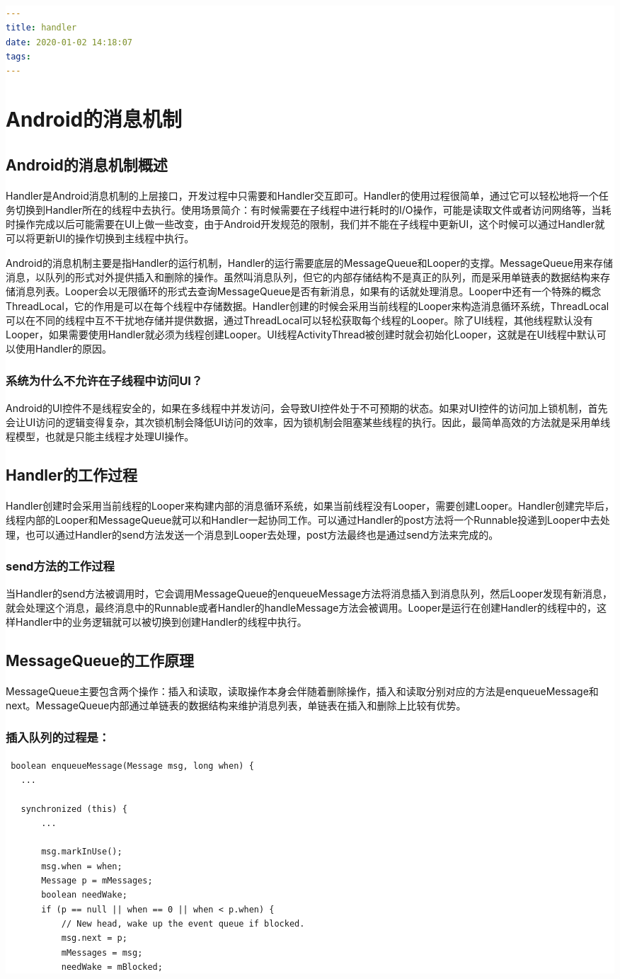 ```yaml
---
title: handler
date: 2020-01-02 14:18:07
tags:
---
```


# Android的消息机制

## Android的消息机制概述

Handler是Android消息机制的上层接口，开发过程中只需要和Handler交互即可。Handler的使用过程很简单，通过它可以轻松地将一个任务切换到Handler所在的线程中去执行。使用场景简介：有时候需要在子线程中进行耗时的I/O操作，可能是读取文件或者访问网络等，当耗时操作完成以后可能需要在UI上做一些改变，由于Android开发规范的限制，我们并不能在子线程中更新UI，这个时候可以通过Handler就可以将更新UI的操作切换到主线程中执行。

Android的消息机制主要是指Handler的运行机制，Handler的运行需要底层的MessageQueue和Looper的支撑。MessageQueue用来存储消息，以队列的形式对外提供插入和删除的操作。虽然叫消息队列，但它的内部存储结构不是真正的队列，而是采用单链表的数据结构来存储消息列表。Looper会以无限循环的形式去查询MessageQueue是否有新消息，如果有的话就处理消息。Looper中还有一个特殊的概念ThreadLocal，它的作用是可以在每个线程中存储数据。Handler创建的时候会采用当前线程的Looper来构造消息循环系统，ThreadLocal可以在不同的线程中互不干扰地存储并提供数据，通过ThreadLocal可以轻松获取每个线程的Looper。除了UI线程，其他线程默认没有Looper，如果需要使用Handler就必须为线程创建Looper。UI线程ActivityThread被创建时就会初始化Looper，这就是在UI线程中默认可以使用Handler的原因。


### 系统为什么不允许在子线程中访问UI？

Android的UI控件不是线程安全的，如果在多线程中并发访问，会导致UI控件处于不可预期的状态。如果对UI控件的访问加上锁机制，首先会让UI访问的逻辑变得复杂，其次锁机制会降低UI访问的效率，因为锁机制会阻塞某些线程的执行。因此，最简单高效的方法就是采用单线程模型，也就是只能主线程才处理UI操作。


## Handler的工作过程

Handler创建时会采用当前线程的Looper来构建内部的消息循环系统，如果当前线程没有Looper，需要创建Looper。Handler创建完毕后，线程内部的Looper和MessageQueue就可以和Handler一起协同工作。可以通过Handler的post方法将一个Runnable投递到Looper中去处理，也可以通过Handler的send方法发送一个消息到Looper去处理，post方法最终也是通过send方法来完成的。

### send方法的工作过程

当Handler的send方法被调用时，它会调用MessageQueue的enqueueMessage方法将消息插入到消息队列，然后Looper发现有新消息，就会处理这个消息，最终消息中的Runnable或者Handler的handleMessage方法会被调用。Looper是运行在创建Handler的线程中的，这样Handler中的业务逻辑就可以被切换到创建Handler的线程中执行。


## MessageQueue的工作原理

MessageQueue主要包含两个操作：插入和读取，读取操作本身会伴随着删除操作，插入和读取分别对应的方法是enqueueMessage和next。MessageQueue内部通过单链表的数据结构来维护消息列表，单链表在插入和删除上比较有优势。


### 插入队列的过程是：

~~~
 boolean enqueueMessage(Message msg, long when) {
   ...

   synchronized (this) {
       ...

       msg.markInUse();
       msg.when = when;
       Message p = mMessages;
       boolean needWake;
       if (p == null || when == 0 || when < p.when) {
           // New head, wake up the event queue if blocked.
           msg.next = p;
           mMessages = msg;
           needWake = mBlocked;
~~~